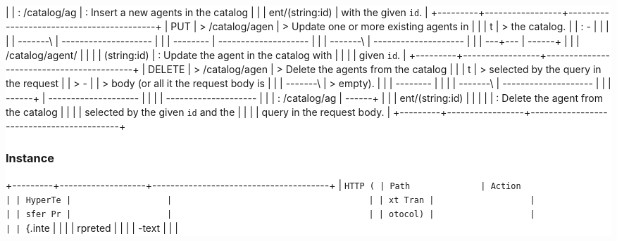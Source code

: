 |         | :   /catalog/ag | :   Insert a new agents in the catalog   |
|         | ent/(string:id) |     with the given `id`.                 |
+---------+-----------------+------------------------------------------+
| PUT     | > /catalog/agen | > Update one or more existing agents in  |
|         | t               | > the catalog.                           |
| :   -   |                 |                                          |
|         | \-\-\-\-\-\-\-\ | \-\-\-\-\-\-\-\-\-\-\-\-\-\-\-\-\-\-\-\- |
|         | -\-\-\-\-\-\-\- | \-\-\-\-\-\-\-\-\-\-\-\-\-\-\-\-\-\-\-\- |
|         | \-\-\-\-\-\-\-\ | \-\-\-\-\-\-\-\-\-\-\-\-\-\-\-\-\-\-\-\- |
|         | -\--+\-\--      | \-\-\-\-\--+                             |
|         | /catalog/agent/ |                                          |
|         | (string:id)     | :   Update the agent in the catalog with |
|         |                 |     given `id`.                          |
+---------+-----------------+------------------------------------------+
| DELETE  | > /catalog/agen | > Delete the agents from the catalog     |
|         | t               | > selected by the query in the request   |
| > -     |                 | > body (or all it the request body is    |
|         | \-\-\-\-\-\-\-\ | > empty).                                |
|         | -\-\-\-\-\-\-\- |                                          |
|         | \-\-\-\-\-\-\-\ | \-\-\-\-\-\-\-\-\-\-\-\-\-\-\-\-\-\-\-\- |
|         | -\-\-\-\--+     | \-\-\-\-\-\-\-\-\-\-\-\-\-\-\-\-\-\-\-\- |
|         |                 | \-\-\-\-\-\-\-\-\-\-\-\-\-\-\-\-\-\-\-\- |
|         | :   /catalog/ag | \-\-\-\-\--+                             |
|         | ent/(string:id) |                                          |
|         |                 | :   Delete the agent from the catalog    |
|         |                 |     selected by the given `id` and the   |
|         |                 |     query in the request body.           |
+---------+-----------------+------------------------------------------+

### Instance

+---------+-------------------+---------------------------------------+
| `HTTP ( | Path              | Action                                |
| HyperTe |                   |                                       |
| xt Tran |                   |                                       |
| sfer Pr |                   |                                       |
| otocol) |                   |                                       |
| `{.inte |                   |                                       |
| rpreted |                   |                                       |
| -text   |                   |                                       |